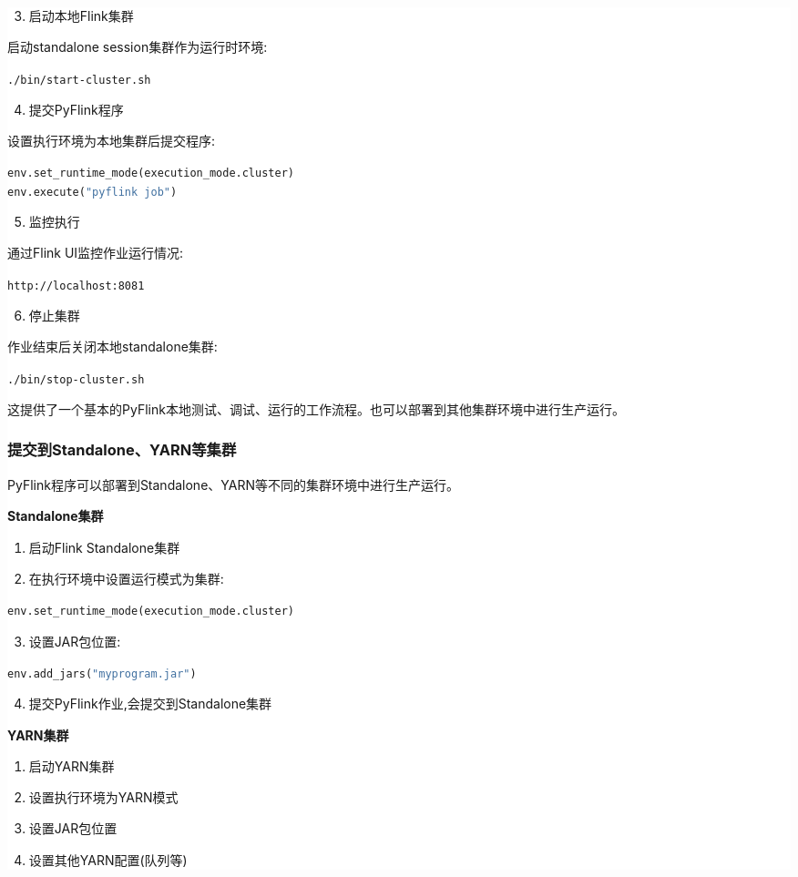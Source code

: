 3. 启动本地Flink集群

启动standalone session集群作为运行时环境:

```
./bin/start-cluster.sh
```

4. 提交PyFlink程序

设置执行环境为本地集群后提交程序:

```python
env.set_runtime_mode(execution_mode.cluster) 
env.execute("pyflink job")
```

5. 监控执行

通过Flink UI监控作业运行情况:

```
http://localhost:8081
```

6. 停止集群

作业结束后关闭本地standalone集群:

```
./bin/stop-cluster.sh
```

这提供了一个基本的PyFlink本地测试、调试、运行的工作流程。也可以部署到其他集群环境中进行生产运行。
### 提交到Standalone、YARN等集群
PyFlink程序可以部署到Standalone、YARN等不同的集群环境中进行生产运行。

**Standalone集群**

1. 启动Flink Standalone集群

2. 在执行环境中设置运行模式为集群:

```python
env.set_runtime_mode(execution_mode.cluster)
```

3. 设置JAR包位置:

```python
env.add_jars("myprogram.jar") 
``` 

4. 提交PyFlink作业,会提交到Standalone集群

**YARN集群**

1. 启动YARN集群

2. 设置执行环境为YARN模式

3. 设置JAR包位置 

4. 设置其他YARN配置(队列等)
